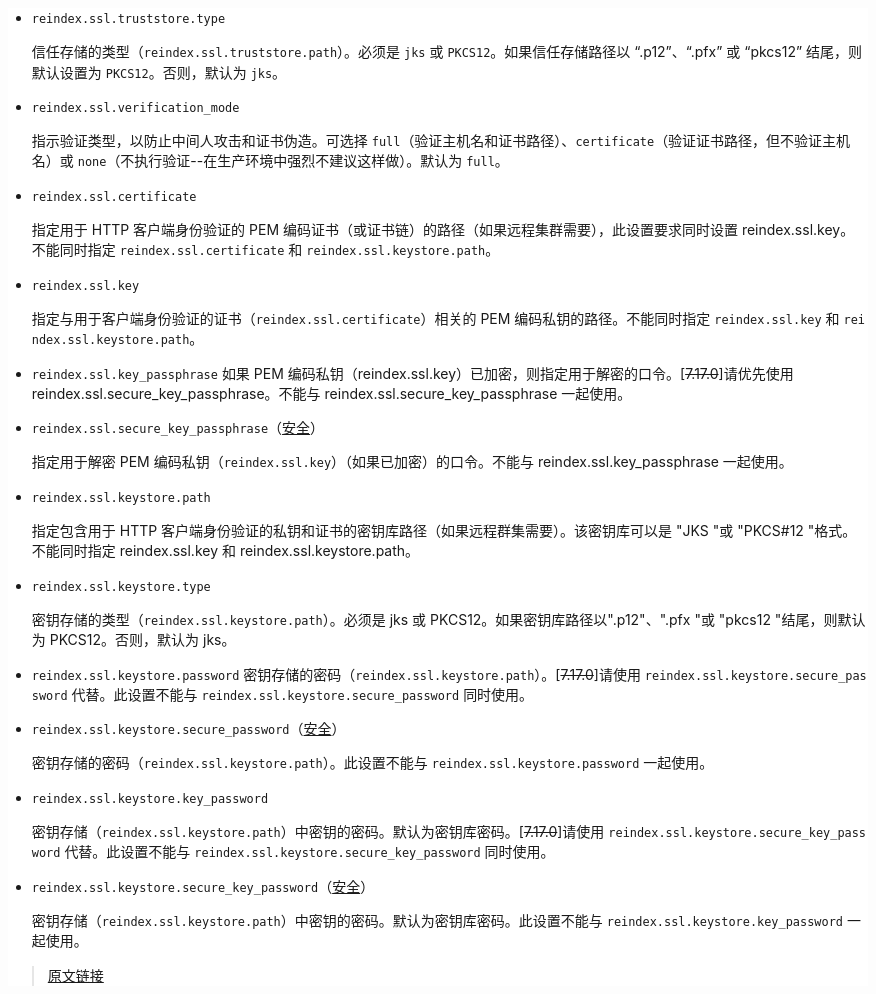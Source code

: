 - `reindex.ssl.truststore.type`

    信任存储的类型（`reindex.ssl.truststore.path`）。必须是 `jks` 或 `PKCS12`。如果信任存储路径以 “.p12”、“.pfx” 或 “pkcs12” 结尾，则默认设置为 `PKCS12`。否则，默认为 `jks`。

- `reindex.ssl.verification_mode`

    指示验证类型，以防止中间人攻击和证书伪造。可选择 `full`（验证主机名和证书路径）、`certificate`（验证证书路径，但不验证主机名）或 `none`（不执行验证--在生产环境中强烈不建议这样做）。默认为 `full`。

- `reindex.ssl.certificate`

    指定用于 HTTP 客户端身份验证的 PEM 编码证书（或证书链）的路径（如果远程集群需要），此设置要求同时设置 reindex.ssl.key。不能同时指定 `reindex.ssl.certificate` 和 `reindex.ssl.keystore.path`。

- `reindex.ssl.key`

    指定与用于客户端身份验证的证书（`reindex.ssl.certificate`）相关的 PEM 编码私钥的路径。不能同时指定 `reindex.ssl.key` 和 `reindex.ssl.keystore.path`。

- `reindex.ssl.key_passphrase`
    如果 PEM 编码私钥（reindex.ssl.key）已加密，则指定用于解密的口令。[~~7.17.0~~]请优先使用 reindex.ssl.secure_key_passphrase。不能与 reindex.ssl.secure_key_passphrase 一起使用。

- `reindex.ssl.secure_key_passphrase`（[安全](/set_up_elasticsearch/configuring_elasticsearch/secure_setting.html)）

    指定用于解密 PEM 编码私钥（`reindex.ssl.key`）（如果已加密）的口令。不能与 reindex.ssl.key_passphrase 一起使用。

- `reindex.ssl.keystore.path`

    指定包含用于 HTTP 客户端身份验证的私钥和证书的密钥库路径（如果远程群集需要）。该密钥库可以是 "JKS "或 "PKCS#12 "格式。不能同时指定 reindex.ssl.key 和 reindex.ssl.keystore.path。

- `reindex.ssl.keystore.type`

    密钥存储的类型（`reindex.ssl.keystore.path`）。必须是 jks 或 PKCS12。如果密钥库路径以".p12"、".pfx "或 "pkcs12 "结尾，则默认为 PKCS12。否则，默认为 jks。

- `reindex.ssl.keystore.password`
    密钥存储的密码（`reindex.ssl.keystore.path`）。[~~7.17.0~~]请使用 `reindex.ssl.keystore.secure_password` 代替。此设置不能与 `reindex.ssl.keystore.secure_password` 同时使用。

- `reindex.ssl.keystore.secure_password`（[安全](/set_up_elasticsearch/configuring_elasticsearch/secure_setting.html)）

    密钥存储的密码（`reindex.ssl.keystore.path`）。此设置不能与 `reindex.ssl.keystore.password` 一起使用。

- `reindex.ssl.keystore.key_password`

    密钥存储（`reindex.ssl.keystore.path`）中密钥的密码。默认为密钥库密码。[~~7.17.0~~]请使用 `reindex.ssl.keystore.secure_key_password` 代替。此设置不能与 `reindex.ssl.keystore.secure_key_password` 同时使用。

- `reindex.ssl.keystore.secure_key_password`（[安全](/set_up_elasticsearch/configuring_elasticsearch/secure_setting.html)）

    密钥存储（`reindex.ssl.keystore.path`）中密钥的密码。默认为密钥库密码。此设置不能与 `reindex.ssl.keystore.key_password` 一起使用。

> [原文链接](https://www.elastic.co/guide/en/elasticsearch/reference/current/docs-reindex.html)
